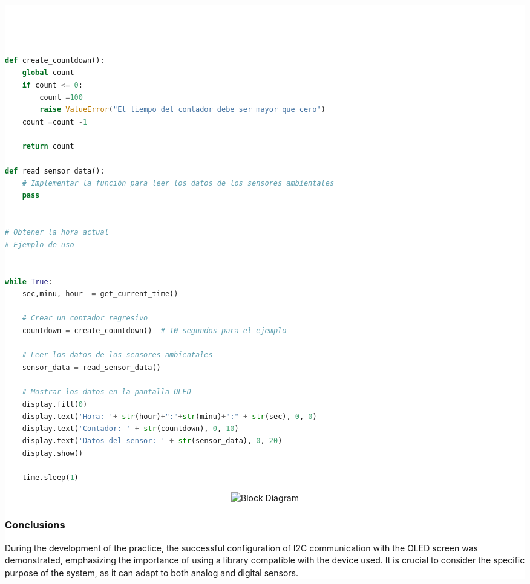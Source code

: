 ```python




def create_countdown():
    global count
    if count <= 0:
        count =100
        raise ValueError("El tiempo del contador debe ser mayor que cero")
    count =count -1
    
    return count

def read_sensor_data():
    # Implementar la función para leer los datos de los sensores ambientales
    pass


# Obtener la hora actual
# Ejemplo de uso


while True:
    sec,minu, hour  = get_current_time()

    # Crear un contador regresivo
    countdown = create_countdown()  # 10 segundos para el ejemplo

    # Leer los datos de los sensores ambientales
    sensor_data = read_sensor_data()

    # Mostrar los datos en la pantalla OLED
    display.fill(0)
    display.text('Hora: '+ str(hour)+":"+str(minu)+":" + str(sec), 0, 0)
    display.text('Contador: ' + str(countdown), 0, 10)
    display.text('Datos del sensor: ' + str(sensor_data), 0, 20)
    display.show()

    time.sleep(1)


```

<div style="text-align: center;">
<img src="/DualMCU_Getting_Started/docs/10-Control_de_pantalla_OLED/images/oled_hora.gif" alt="Block Diagram" title="Block Diagram" >
</div>

### Conclusions
During the development of the practice, the successful configuration of I2C communication with the OLED screen was demonstrated, emphasizing the importance of using a library compatible with the device used. It is crucial to consider the specific purpose of the system, as it can adapt to both analog and digital sensors.
